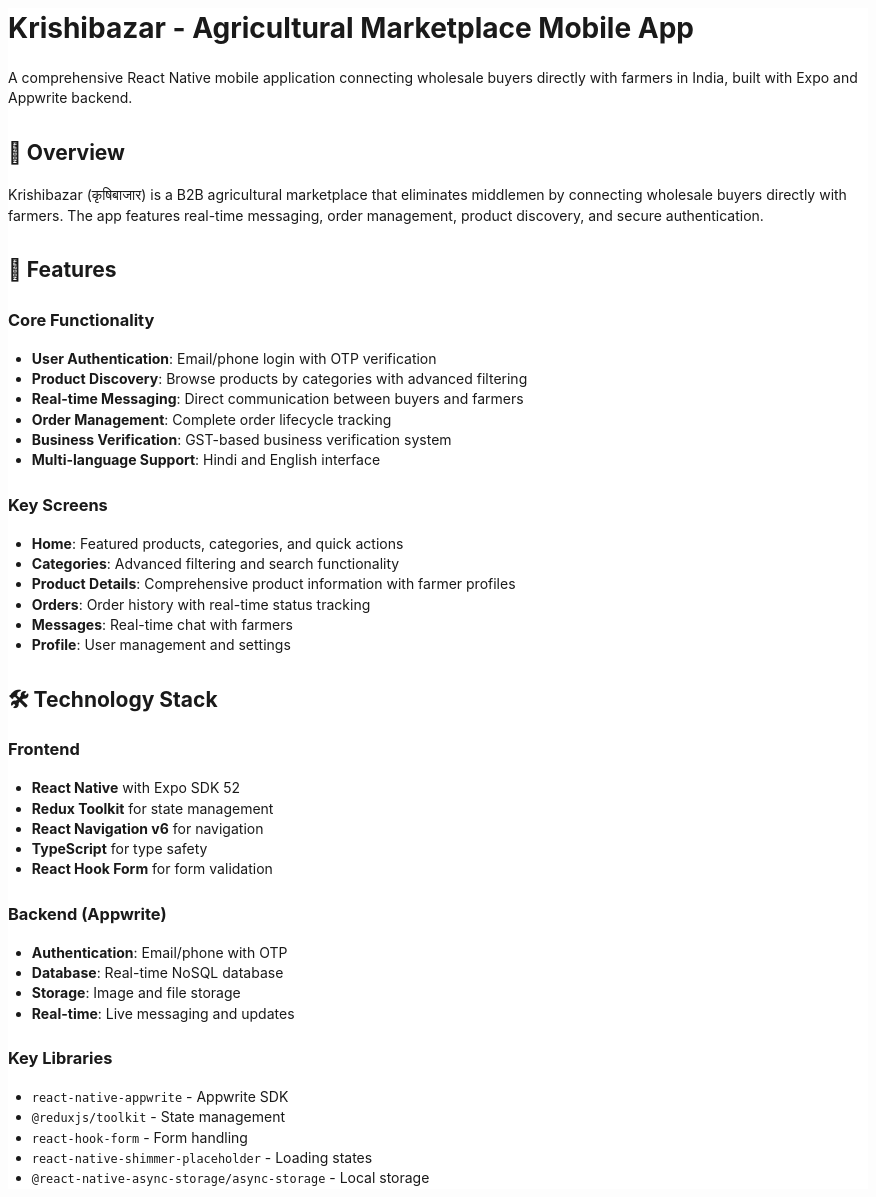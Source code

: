 # Krishibazar - Agricultural Marketplace Mobile App

A comprehensive React Native mobile application connecting wholesale buyers directly with farmers in India, built with Expo and Appwrite backend.

## 🌾 Overview

Krishibazar (कृषिबाजार) is a B2B agricultural marketplace that eliminates middlemen by connecting wholesale buyers directly with farmers. The app features real-time messaging, order management, product discovery, and secure authentication.

## 🚀 Features

### Core Functionality
- **User Authentication**: Email/phone login with OTP verification
- **Product Discovery**: Browse products by categories with advanced filtering
- **Real-time Messaging**: Direct communication between buyers and farmers
- **Order Management**: Complete order lifecycle tracking
- **Business Verification**: GST-based business verification system
- **Multi-language Support**: Hindi and English interface

### Key Screens
- **Home**: Featured products, categories, and quick actions
- **Categories**: Advanced filtering and search functionality
- **Product Details**: Comprehensive product information with farmer profiles
- **Orders**: Order history with real-time status tracking
- **Messages**: Real-time chat with farmers
- **Profile**: User management and settings

## 🛠 Technology Stack

### Frontend
- **React Native** with Expo SDK 52
- **Redux Toolkit** for state management
- **React Navigation v6** for navigation
- **TypeScript** for type safety
- **React Hook Form** for form validation

### Backend (Appwrite)
- **Authentication**: Email/phone with OTP
- **Database**: Real-time NoSQL database
- **Storage**: Image and file storage
- **Real-time**: Live messaging and updates

### Key Libraries
- `react-native-appwrite` - Appwrite SDK
- `@reduxjs/toolkit` - State management
- `react-hook-form` - Form handling
- `react-native-shimmer-placeholder` - Loading states
- `@react-native-async-storage/async-storage` - Local storage
